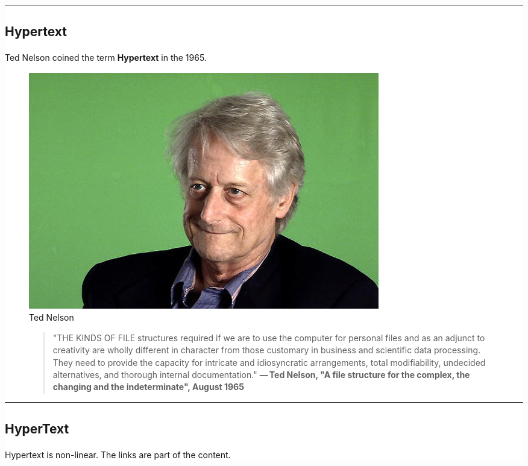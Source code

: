 -----

## Hypertext

Ted Nelson coined the term **Hypertext** in the 1965.

<figure>
	<img src="images/ted-nelson.jpg" alt="Ted Nelson">
	<figcaption>Ted Nelson</figcaption>
	<blockquote cite="https://dl.acm.org/doi/10.1145/800197.806036">
		"THE KINDS OF FILE structures required if we are to use the computer for personal files and as an adjunct to creativity are wholly different in character from those customary in business and scientific data processing. They need to provide the capacity for intricate and idiosyncratic arrangements, total modifiability, undecided alternatives, and thorough internal documentation."
		<strong> — Ted Nelson, "A file structure for the complex, the changing and the indeterminate", August 1965</strong>
	</blockquote>
</figure>

-----

## HyperText

Hypertext is non-linear.
The links are part of the content.

<figure>